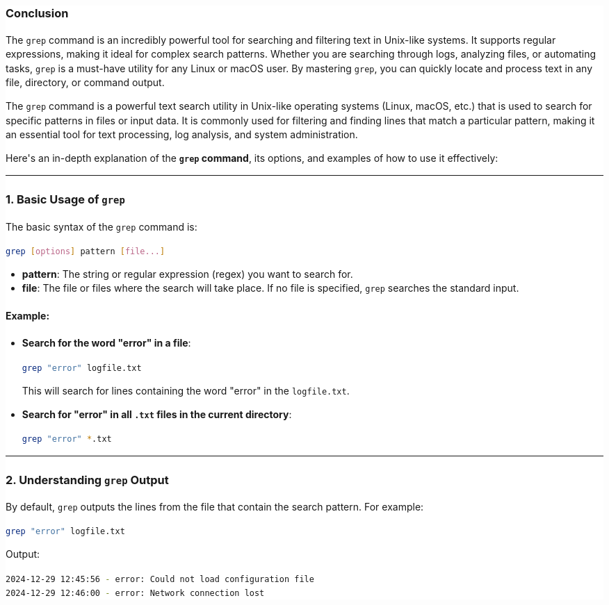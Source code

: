 
### **Conclusion**

The `grep` command is an incredibly powerful tool for searching and filtering text in Unix-like systems. It supports regular expressions, making it ideal for complex search patterns. Whether you are searching through logs, analyzing files, or automating tasks, `grep` is a must-have utility for any Linux or macOS user. By mastering `grep`, you can quickly locate and process text in any file, directory, or command output.

The `grep` command is a powerful text search utility in Unix-like operating systems (Linux, macOS, etc.) that is used to search for specific patterns in files or input data. It is commonly used for filtering and finding lines that match a particular pattern, making it an essential tool for text processing, log analysis, and system administration.

Here's an in-depth explanation of the **`grep` command**, its options, and examples of how to use it effectively:

---

### **1. Basic Usage of `grep`**

The basic syntax of the `grep` command is:

```bash
grep [options] pattern [file...]
```

- **pattern**: The string or regular expression (regex) you want to search for.
- **file**: The file or files where the search will take place. If no file is specified, `grep` searches the standard input.

#### **Example**:

- **Search for the word "error" in a file**:

  ```bash
  grep "error" logfile.txt
  ```

  This will search for lines containing the word "error" in the `logfile.txt`.

- **Search for "error" in all `.txt` files in the current directory**:
  ```bash
  grep "error" *.txt
  ```

---

### **2. Understanding `grep` Output**

By default, `grep` outputs the lines from the file that contain the search pattern. For example:

```bash
grep "error" logfile.txt
```

Output:

```bash
2024-12-29 12:45:56 - error: Could not load configuration file
2024-12-29 12:46:00 - error: Network connection lost
```
